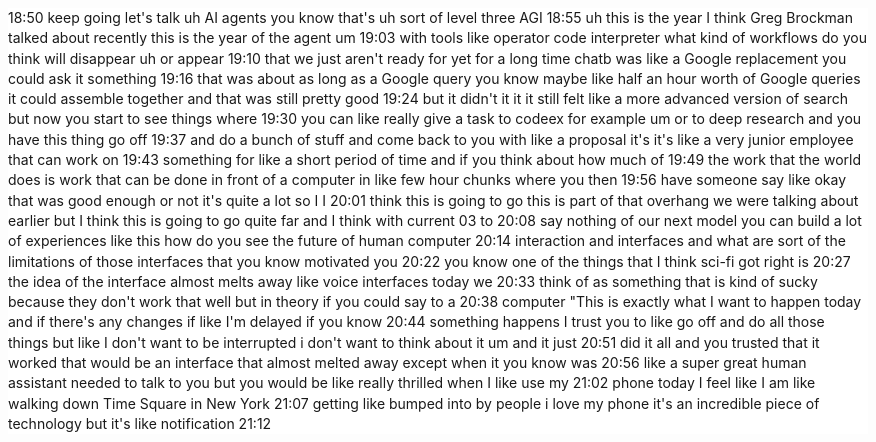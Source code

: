 18:50
keep going let's talk uh AI agents you know that's uh sort of level three AGI
18:55
uh this is the year I think Greg Brockman talked about recently this is the year of the agent um
19:03
with tools like operator code interpreter what kind of workflows do you think will disappear uh or appear
19:10
that we just aren't ready for yet for a long time chatb was like a Google replacement you could ask it something
19:16
that was about as long as a Google query you know maybe like half an hour worth of Google queries it could assemble together and that was still pretty good
19:24
but it didn't it it it still felt like a more advanced version of search but now you start to see things where
19:30
you can like really give a task to codeex for example um or to deep research and you have this thing go off
19:37
and do a bunch of stuff and come back to you with like a proposal it's it's like a very junior employee that can work on
19:43
something for like a short period of time and if you think about how much of
19:49
the work that the world does is work that can be done in front of a computer in like few hour chunks where you then
19:56
have someone say like okay that was good enough or not it's quite a lot so I I
20:01
think this is going to go this is part of that overhang we were talking about earlier but I think this is going to go quite far and I think with current 03 to
20:08
say nothing of our next model you can build a lot of experiences like this how do you see the future of human computer
20:14
interaction and interfaces and what are sort of the limitations of those interfaces that you know motivated you
20:22
you know one of the things that I think sci-fi got right is
20:27
the idea of the interface almost melts away like voice interfaces today we
20:33
think of as something that is kind of sucky because they don't work that well but in theory if you could say to a
20:38
computer "This is exactly what I want to happen today and if there's any changes if like I'm delayed if you know
20:44
something happens I trust you to like go off and do all those things but like I don't want to be interrupted i don't want to think about it um and it just
20:51
did it all and you trusted that it worked that would be an interface that almost melted away except when it you know was
20:56
like a super great human assistant needed to talk to you but you would be like really thrilled when I like use my
21:02
phone today I feel like I am like walking down Time Square in New York
21:07
getting like bumped into by people i love my phone it's an incredible piece of technology but it's like notification
21:12